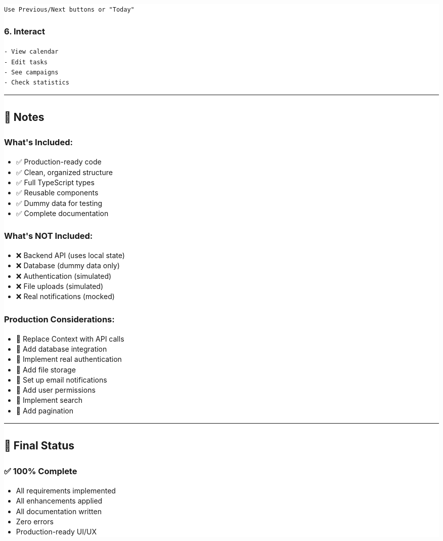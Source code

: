 ```
Use Previous/Next buttons or "Today"
```

### 6. Interact

```
- View calendar
- Edit tasks
- See campaigns
- Check statistics
```

---

## 📝 Notes

### What's Included:

- ✅ Production-ready code
- ✅ Clean, organized structure
- ✅ Full TypeScript types
- ✅ Reusable components
- ✅ Dummy data for testing
- ✅ Complete documentation

### What's NOT Included:

- ❌ Backend API (uses local state)
- ❌ Database (dummy data only)
- ❌ Authentication (simulated)
- ❌ File uploads (simulated)
- ❌ Real notifications (mocked)

### Production Considerations:

- 🔄 Replace Context with API calls
- 🔄 Add database integration
- 🔄 Implement real authentication
- 🔄 Add file storage
- 🔄 Set up email notifications
- 🔄 Add user permissions
- 🔄 Implement search
- 🔄 Add pagination

---

## 🎉 Final Status

### ✅ 100% Complete

- All requirements implemented
- All enhancements applied
- All documentation written
- Zero errors
- Production-ready UI/UX
